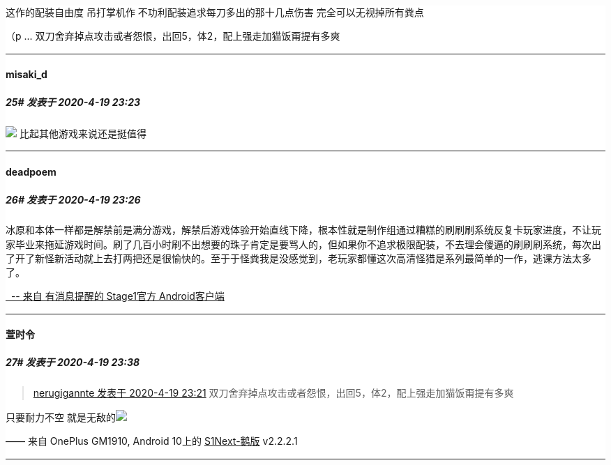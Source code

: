 这作的配装自由度 吊打掌机作 不功利配装追求每刀多出的那十几点伤害 完全可以无视掉所有粪点

（p ...</blockquote>
双刀舍弃掉点攻击或者怨恨，出回5，体2，配上强走加猫饭甭提有多爽







*****

####  misaki_d  
##### 25#       发表于 2020-4-19 23:23



<img src="https://static.saraba1st.com/image/smiley/face2017/009.gif" referrerpolicy="no-referrer"> 比起其他游戏来说还是挺值得







*****

####  deadpoem  
##### 26#       发表于 2020-4-19 23:26




冰原和本体一样都是解禁前是满分游戏，解禁后游戏体验开始直线下降，根本性就是制作组通过糟糕的刷刷刷系统反复卡玩家进度，不让玩家毕业来拖延游戏时间。刷了几百小时刷不出想要的珠子肯定是要骂人的，但如果你不追求极限配装，不去理会傻逼的刷刷刷系统，每次出了开了新怪新活动就上去打两把还是很愉快的。至于于怪粪我是没感觉到，老玩家都懂这次高清怪猎是系列最简单的一作，逃课方法太多了。

[  -- 来自 有消息提醒的 Stage1官方 Android客户端](https://www.coolapk.com/apk/140634)







*****

####  萱时令  
##### 27#       发表于 2020-4-19 23:38



<blockquote><a href="httphttps://bbs.saraba1st.com/2b/forum.php?mod=redirect&amp;goto=findpost&amp;pid=47137814&amp;ptid=1925050" target="_blank">nerugigannte 发表于 2020-4-19 23:21</a>
双刀舍弃掉点攻击或者怨恨，出回5，体2，配上强走加猫饭甭提有多爽</blockquote>
只要耐力不空 就是无敌的<img src="https://static.saraba1st.com/image/smiley/face2017/053.png" referrerpolicy="no-referrer">

—— 来自 OnePlus GM1910, Android 10上的 [S1Next-鹅版](https://github.com/ykrank/S1-Next/releases) v2.2.2.1







*****
